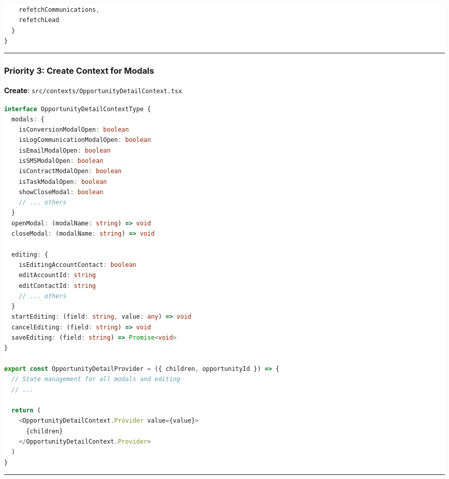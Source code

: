 ```typescript
    refetchCommunications,
    refetchLead
  }
}
```

---

### Priority 3: Create Context for Modals

**Create**: `src/contexts/OpportunityDetailContext.tsx`

```typescript
interface OpportunityDetailContextType {
  modals: {
    isConversionModalOpen: boolean
    isLogCommunicationModalOpen: boolean
    isEmailModalOpen: boolean
    isSMSModalOpen: boolean
    isContractModalOpen: boolean
    isTaskModalOpen: boolean
    showCloseModal: boolean
    // ... others
  }
  openModal: (modalName: string) => void
  closeModal: (modalName: string) => void

  editing: {
    isEditingAccountContact: boolean
    editAccountId: string
    editContactId: string
    // ... others
  }
  startEditing: (field: string, value: any) => void
  cancelEditing: (field: string) => void
  saveEditing: (field: string) => Promise<void>
}

export const OpportunityDetailProvider = ({ children, opportunityId }) => {
  // State management for all modals and editing
  // ...

  return (
    <OpportunityDetailContext.Provider value={value}>
      {children}
    </OpportunityDetailContext.Provider>
  )
}
```

---
